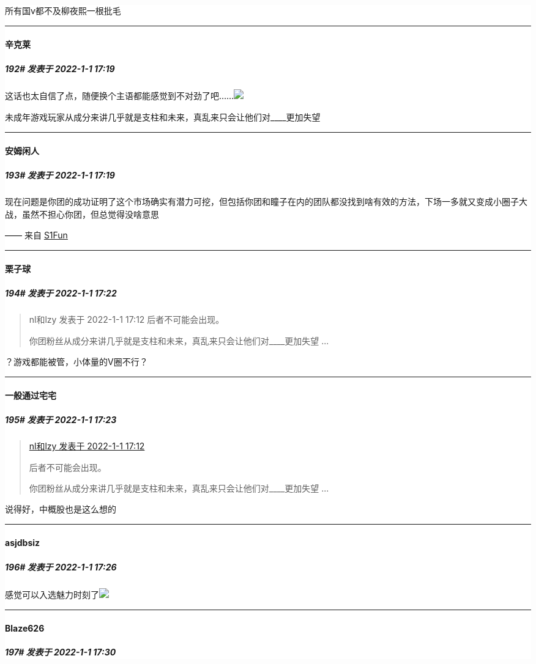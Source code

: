 所有国v都不及柳夜熙一根批毛

*****

####  辛克莱
##### 192#       发表于 2022-1-1 17:19

这话也太自信了点，随便换个主语都能感觉到不对劲了吧……<img src="https://static.saraba1st.com/image/smiley/face2017/169.gif" referrerpolicy="no-referrer">

未成年游戏玩家从成分来讲几乎就是支柱和未来，真乱来只会让他们对____更加失望

*****

####  安姆闲人
##### 193#       发表于 2022-1-1 17:19

现在问题是你团的成功证明了这个市场确实有潜力可挖，但包括你团和瞳子在内的团队都没找到啥有效的方法，下场一多就又变成小圈子大战，虽然不担心你团，但总觉得没啥意思

—— 来自 [S1Fun](https://s1fun.koalcat.com)

*****

####  栗子球
##### 194#       发表于 2022-1-1 17:22

<blockquote>nl和lzy 发表于 2022-1-1 17:12
后者不可能会出现。

你团粉丝从成分来讲几乎就是支柱和未来，真乱来只会让他们对____更加失望 ...</blockquote>
？游戏都能被管，小体量的V圈不行？

*****

####  一般通过宅宅
##### 195#       发表于 2022-1-1 17:23

<blockquote><a href="httphttps://bbs.saraba1st.com/2b/forum.php?mod=redirect&amp;goto=findpost&amp;pid=54129292&amp;ptid=2045155" target="_blank">nl和lzy 发表于 2022-1-1 17:12</a>

后者不可能会出现。

你团粉丝从成分来讲几乎就是支柱和未来，真乱来只会让他们对____更加失望 ...</blockquote>
说得好，中概股也是这么想的



*****

####  asjdbsiz
##### 196#       发表于 2022-1-1 17:26

感觉可以入选魅力时刻了<img src="https://static.saraba1st.com/image/smiley/face2017/067.png" referrerpolicy="no-referrer">

*****

####  Blaze626
##### 197#       发表于 2022-1-1 17:30
